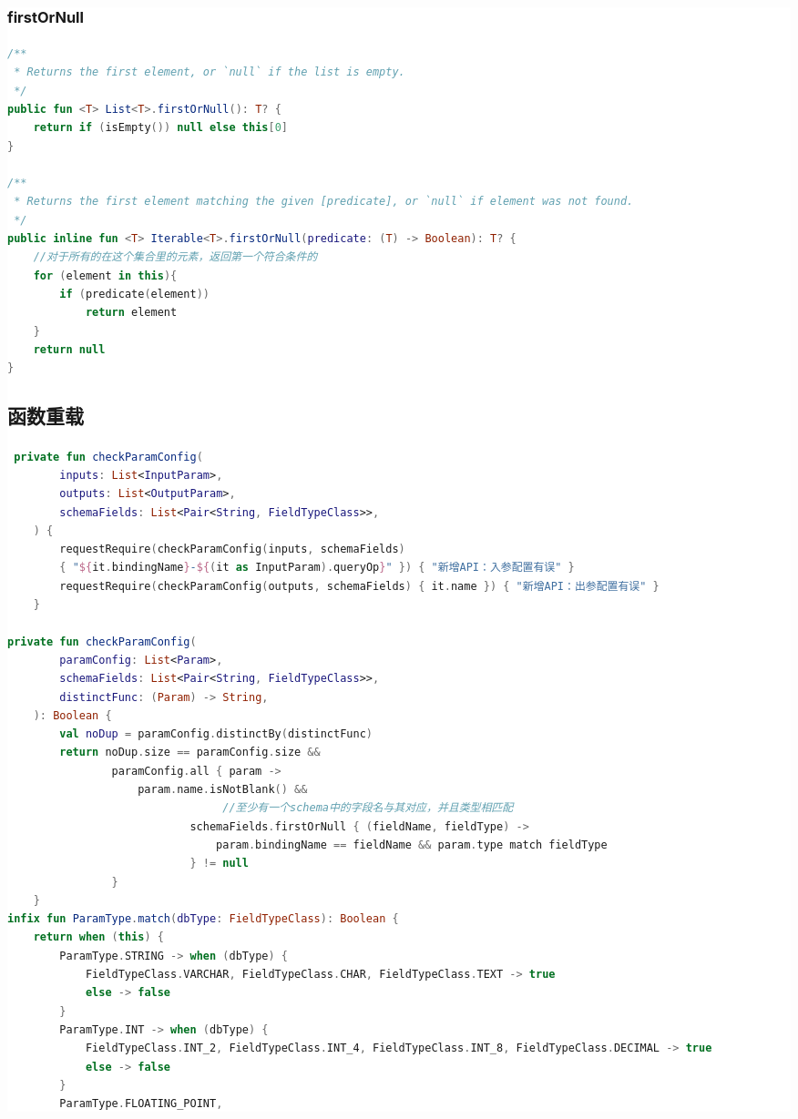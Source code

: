 ### firstOrNull

```kotlin
/**
 * Returns the first element, or `null` if the list is empty.
 */
public fun <T> List<T>.firstOrNull(): T? {
    return if (isEmpty()) null else this[0]
}

/**
 * Returns the first element matching the given [predicate], or `null` if element was not found.
 */
public inline fun <T> Iterable<T>.firstOrNull(predicate: (T) -> Boolean): T? {
    //对于所有的在这个集合里的元素，返回第一个符合条件的
    for (element in this){
    	if (predicate(element)) 
    		return element        
    } 
    return null
}
```



## 函数重载

```kotlin
 private fun checkParamConfig(
        inputs: List<InputParam>,
        outputs: List<OutputParam>,
        schemaFields: List<Pair<String, FieldTypeClass>>,
    ) {
        requestRequire(checkParamConfig(inputs, schemaFields)
        { "${it.bindingName}-${(it as InputParam).queryOp}" }) { "新增API：入参配置有误" }
        requestRequire(checkParamConfig(outputs, schemaFields) { it.name }) { "新增API：出参配置有误" }
    }

private fun checkParamConfig(
        paramConfig: List<Param>,
        schemaFields: List<Pair<String, FieldTypeClass>>,
        distinctFunc: (Param) -> String,
    ): Boolean {
        val noDup = paramConfig.distinctBy(distinctFunc)
        return noDup.size == paramConfig.size &&
                paramConfig.all { param ->
                    param.name.isNotBlank() &&
                                 //至少有一个schema中的字段名与其对应，并且类型相匹配
                            schemaFields.firstOrNull { (fieldName, fieldType) ->
                                param.bindingName == fieldName && param.type match fieldType
                            } != null
                }
    }
infix fun ParamType.match(dbType: FieldTypeClass): Boolean {
    return when (this) {
        ParamType.STRING -> when (dbType) {
            FieldTypeClass.VARCHAR, FieldTypeClass.CHAR, FieldTypeClass.TEXT -> true
            else -> false
        }
        ParamType.INT -> when (dbType) {
            FieldTypeClass.INT_2, FieldTypeClass.INT_4, FieldTypeClass.INT_8, FieldTypeClass.DECIMAL -> true
            else -> false
        }
        ParamType.FLOATING_POINT,
```